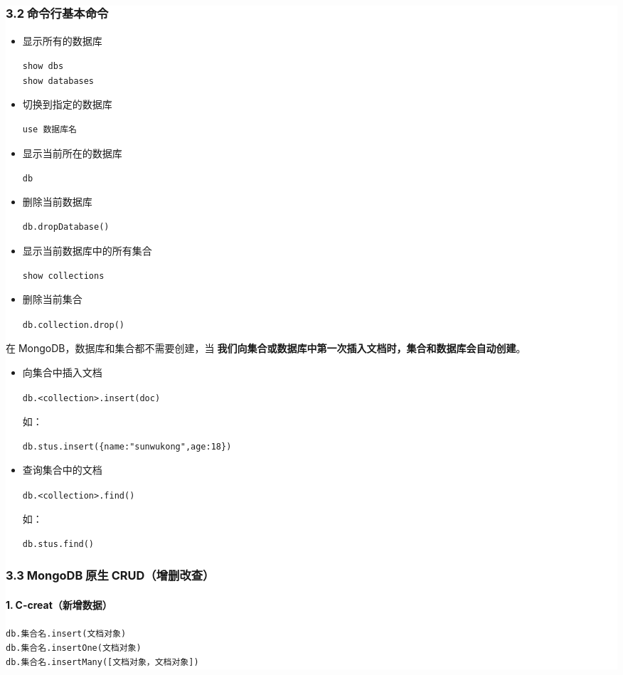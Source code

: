 ### 3.2 命令行基本命令

- 显示所有的数据库
  ```mongodb
  show dbs
  show databases
  ```
- 切换到指定的数据库
  ```mongodb
  use 数据库名
  ```
- 显示当前所在的数据库
  ```mongodb
  db
  ```
- 删除当前数据库
  ```mongodb
  db.dropDatabase()
  ```
- 显示当前数据库中的所有集合
  ```mongodb
  show collections
  ```
- 删除当前集合
  ```mongodb
  db.collection.drop()
  ```

在 MongoDB，数据库和集合都不需要创建，当 **我们向集合或数据库中第一次插入文档时，集合和数据库会自动创建**。

- 向集合中插入文档
  ```mongodb
  db.<collection>.insert(doc)
  ```
  如：
  ```mongodb
  db.stus.insert({name:"sunwukong",age:18})
  ```
- 查询集合中的文档
  ```mongodb
  db.<collection>.find()
  ```
  如：
  ```mongodb
  db.stus.find()
  ```

### 3.3 MongoDB 原生 CRUD（增删改查）

#### 1. C-creat（新增数据）
  ```mongodb
  db.集合名.insert(文档对象)
  db.集合名.insertOne(文档对象)
  db.集合名.insertMany([文档对象，文档对象])
  ```

